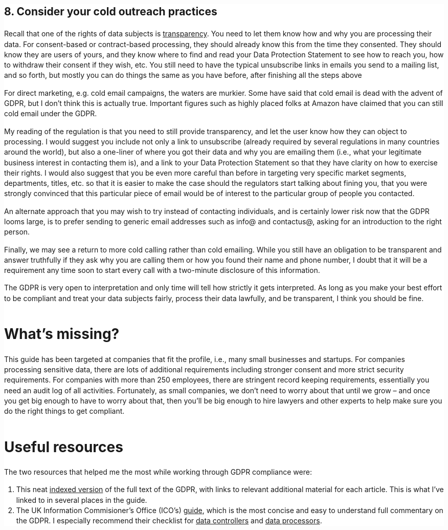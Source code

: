 ## 8. Consider your cold outreach practices

Recall that one of the rights of data subjects is [transparency](https://gdpr-info.eu/art-12-gdpr/). You need to let them know how and why you are processing their data. For consent-based or contract-based processing, they should already know this from the time they consented. They should know they are users of yours, and they know where to find and read your Data Protection Statement to see how to reach you, how to withdraw their consent if they wish, etc. You still need to have the typical unsubscribe links in emails you send to a mailing list, and so forth, but mostly you can do things the same as you have before, after finishing all the steps above

For direct marketing, e.g. cold email campaigns, the waters are murkier. Some have said that cold email is dead with the advent of GDPR, but I don’t think this is actually true. Important figures such as highly placed folks at Amazon have claimed that you can still cold email under the GDPR.

My reading of the regulation is that you need to still provide transparency, and let the user know how they can object to processing. I would suggest you include not only a link to unsubscribe (already required by several regulations in many countries around the world), but also a one-liner of where you got their data and why you are emailing them (i.e., what your legitimate business interest in contacting them is), and a link to your Data Protection Statement so that they have clarity on how to exercise their rights. I would also suggest that you be even more careful than before in targeting very specific market segments, departments, titles, etc. so that it is easier to make the case should the regulators start talking about fining you, that you were strongly convinced that this particular piece of email would be of interest to the particular group of people you contacted.

An alternate approach that you may wish to try instead of contacting individuals, and is certainly lower risk now that the GDPR looms large, is to prefer sending to generic email addresses such as info@ and contactus@, asking for an introduction to the right person.

Finally, we may see a return to more cold calling rather than cold emailing. While you still have an obligation to be transparent and answer truthfully if they ask why you are calling them or how you found their name and phone number, I doubt that it will be a requirement any time soon to start every call with a two-minute disclosure of this information.

The GDPR is very open to interpretation and only time will tell how strictly it gets interpreted. As long as you make your best effort to be compliant and treat your data subjects fairly, process their data lawfully, and be transparent, I think you should be fine.

# What’s missing?

This guide has been targeted at companies that fit the profile, i.e., many small businesses and startups. For companies processing sensitive data, there are lots of additional requirements including stronger consent and more strict security requirements. For companies with more than 250 employees, there are stringent record keeping requirements, essentially you need an audit log of all activities. Fortunately, as small companies, we don’t need to worry about that until we grow – and once you get big enough to have to worry about that, then you’ll be big enough to hire lawyers and other experts to help make sure you do the right things to get compliant.

# Useful resources

The two resources that helped me the most while working through GDPR compliance were:

  1. This neat [indexed version](https://gdpr-info.eu/) of the full text of the GDPR, with links to relevant additional material for each article. This is what I’ve linked to in several places in the guide.
  2. The UK Information Commisioner’s Office (ICO’s) [guide](https://ico.org.uk/for-organisations/guide-to-the-general-data-protection-regulation-gdpr/), which is the most concise and easy to understand full commentary on the GDPR. I especially recommend their checklist for [data controllers](https://ico.org.uk/for-organisations/resources-and-support/data-protection-self-assessment/controllers-checklist/) and [data processors](https://ico.org.uk/for-organisations/resources-and-support/data-protection-self-assessment/processors-checklist/).
